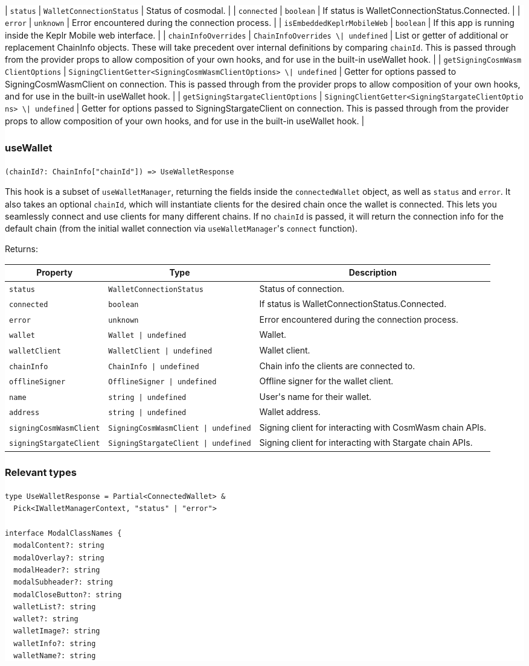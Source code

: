 | `status`                          | `WalletConnectionStatus`                                         | Status of cosmodal.                                                                                                                                                                                                                                                           |
| `connected`                       | `boolean`                                                        | If status is WalletConnectionStatus.Connected.                                                                                                                                                                                                                                |
| `error`                           | `unknown`                                                        | Error encountered during the connection process.                                                                                                                                                                                                                              |
| `isEmbeddedKeplrMobileWeb`        | `boolean`                                                        | If this app is running inside the Keplr Mobile web interface.                                                                                                                                                                                                                 |
| `chainInfoOverrides`              | `ChainInfoOverrides \| undefined`                                | List or getter of additional or replacement ChainInfo objects. These will take precedent over internal definitions by comparing `chainId`. This is passed through from the provider props to allow composition of your own hooks, and for use in the built-in useWallet hook. |
| `getSigningCosmWasmClientOptions` | `SigningClientGetter<SigningCosmWasmClientOptions> \| undefined` | Getter for options passed to SigningCosmWasmClient on connection. This is passed through from the provider props to allow composition of your own hooks, and for use in the built-in useWallet hook.                                                                          |
| `getSigningStargateClientOptions` | `SigningClientGetter<SigningStargateClientOptions> \| undefined` | Getter for options passed to SigningStargateClient on connection. This is passed through from the provider props to allow composition of your own hooks, and for use in the built-in useWallet hook.                                                                          |

### useWallet

```
(chainId?: ChainInfo["chainId"]) => UseWalletResponse
```

This hook is a subset of `useWalletManager`, returning the fields inside the `connectedWallet` object, as well as `status` and `error`. It also takes an optional `chainId`, which will instantiate clients for the desired chain once the wallet is connected. This lets you seamlessly connect and use clients for many different chains. If no `chainId` is passed, it will return the connection info for the default chain (from the initial wallet connection via `useWalletManager`'s `connect` function).

Returns:

| Property                | Type                                 | Description                                              |
| ----------------------- | ------------------------------------ | -------------------------------------------------------- |
| `status`                | `WalletConnectionStatus`             | Status of connection.                                    |
| `connected`             | `boolean`                            | If status is WalletConnectionStatus.Connected.           |
| `error`                 | `unknown`                            | Error encountered during the connection process.         |
| `wallet`                | `Wallet \| undefined`                | Wallet.                                                  |
| `walletClient`          | `WalletClient \| undefined`          | Wallet client.                                           |
| `chainInfo`             | `ChainInfo \| undefined`             | Chain info the clients are connected to.                 |
| `offlineSigner`         | `OfflineSigner \| undefined`         | Offline signer for the wallet client.                    |
| `name`                  | `string \| undefined`                | User's name for their wallet.                            |
| `address`               | `string \| undefined`                | Wallet address.                                          |
| `signingCosmWasmClient` | `SigningCosmWasmClient \| undefined` | Signing client for interacting with CosmWasm chain APIs. |
| `signingStargateClient` | `SigningStargateClient \| undefined` | Signing client for interacting with Stargate chain APIs. |

### Relevant types

```tsx
type UseWalletResponse = Partial<ConnectedWallet> &
  Pick<IWalletManagerContext, "status" | "error">

interface ModalClassNames {
  modalContent?: string
  modalOverlay?: string
  modalHeader?: string
  modalSubheader?: string
  modalCloseButton?: string
  walletList?: string
  wallet?: string
  walletImage?: string
  walletInfo?: string
  walletName?: string
```